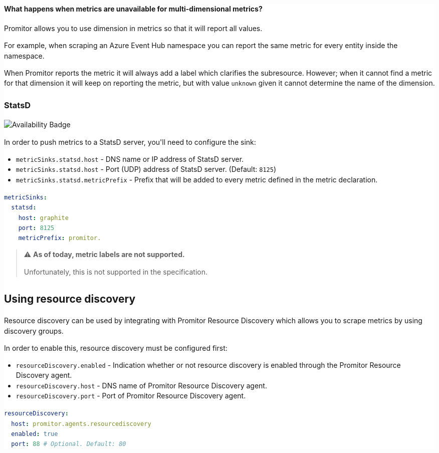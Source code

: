 #### What happens when metrics are unavailable for multi-dimensional metrics?

Promitor allows you to use dimension in metrics so that it will report all values.

For example, when scraping an Azure Event Hub namespace you can report the same metric for every entity inside the namespace.

When Promitor reports the metric it will always add a label which clarifies the subresource. However; when it cannot find
 a metric for that dimension it will keep on reporting the metric, but with value `unknown` given it cannot determine
  the name of the dimension.

### StatsD

![Availability Badge](https://img.shields.io/badge/Available%20Starting-v1.6-green.svg)

In order to push metrics to a StatsD server, you'll need to configure the sink:

- `metricSinks.statsd.host` - DNS name or IP address of StatsD server.
- `metricSinks.statsd.host` - Port (UDP) address of StatsD server. (Default: `8125`)
- `metricSinks.statsd.metricPrefix` - Prefix that will be added to every metric
 defined in the metric declaration.

```yaml
metricSinks:
  statsd:
    host: graphite
    port: 8125
    metricPrefix: promitor.
```

> :warning: **As of today, metric labels are not supported.**
>  
> Unfortunately, this is not supported in the specification.

## Using resource discovery

Resource discovery can be used by integrating with Promitor Resource Discovery which allows you to scrape metrics by using
 discovery groups.

In order to enable this, resource discovery must be configured first:

- `resourceDiscovery.enabled` - Indication whether or not resource discovery is enabled through the
 Promitor Resource Discovery agent.
- `resourceDiscovery.host` - DNS name of Promitor Resource Discovery agent.
- `resourceDiscovery.port` - Port of Promitor Resource Discovery agent.

```yaml
resourceDiscovery:
  host: promitor.agents.resourcediscovery
  enabled: true
  port: 88 # Optional. Default: 80
```
